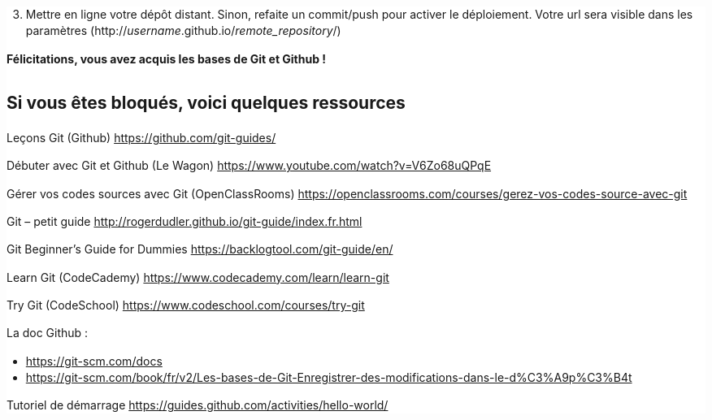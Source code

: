 3. Mettre en ligne votre dépôt distant. Sinon, refaite un commit/push pour activer le déploiement.
   Votre url sera visible dans les paramètres (http://*username*.github.io/*remote_repository*/)

**Félicitations, vous avez acquis les bases de Git et Github !** 

## Si vous êtes bloqués, voici quelques ressources

Leçons Git (Github)
https://github.com/git-guides/

Débuter avec Git et Github (Le Wagon)
https://www.youtube.com/watch?v=V6Zo68uQPqE 

Gérer vos codes sources avec Git (OpenClassRooms)
https://openclassrooms.com/courses/gerez-vos-codes-source-avec-git 

Git – petit guide
http://rogerdudler.github.io/git-guide/index.fr.html 

Git Beginner’s Guide for Dummies
https://backlogtool.com/git-guide/en/ 

Learn Git (CodeCademy)
https://www.codecademy.com/learn/learn-git 

Try Git (CodeSchool)
https://www.codeschool.com/courses/try-git 

La doc Github :
- https://git-scm.com/docs 
- https://git-scm.com/book/fr/v2/Les-bases-de-Git-Enregistrer-des-modifications-dans-le-d%C3%A9p%C3%B4t

Tutoriel de démarrage
https://guides.github.com/activities/hello-world/ 



